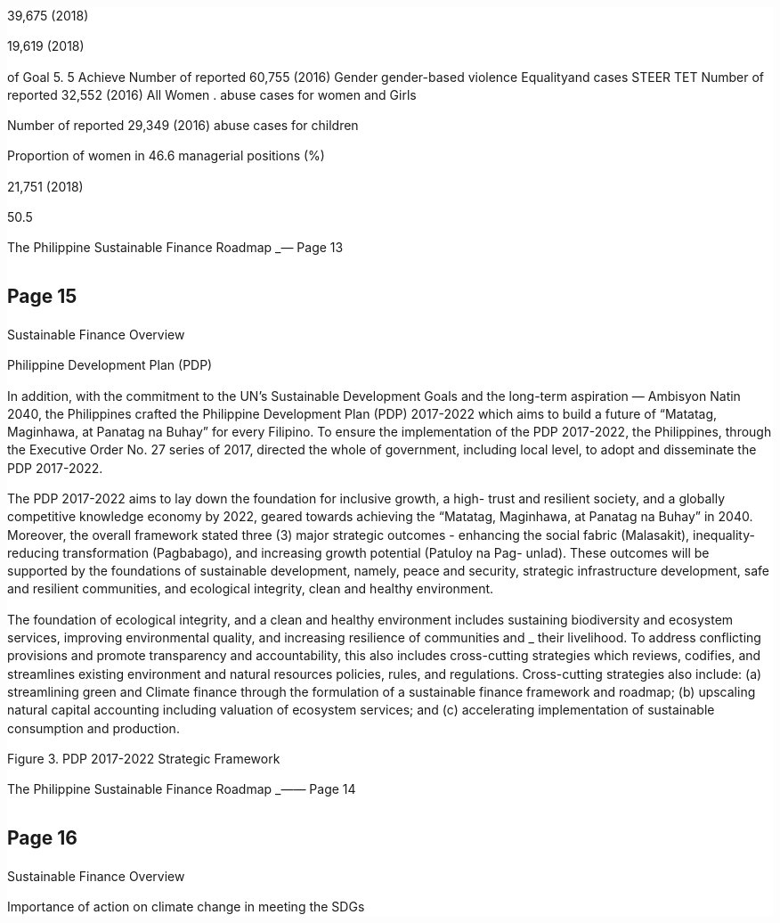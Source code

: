 39,675 (2018)

19,619 (2018)

of Goal 5. 5 Achieve Number of reported 60,755 (2016) Gender gender-based violence Equalityand cases STEER TET Number of reported 32,552 (2016) All Women . abuse cases for women and Girls

Number of reported 29,349 (2016) abuse cases for children

Proportion of women in 46.6 managerial positions (%)

21,751 (2018)

50.5

The Philippine Sustainable Finance Roadmap _— Page 13

## Page 15

Sustainable Finance Overview

Philippine Development Plan (PDP)

In addition, with the commitment to the UN’s Sustainable Development Goals and the long-term aspiration — Ambisyon Natin 2040, the Philippines crafted the Philippine Development Plan (PDP) 2017-2022 which aims to build a future of “Matatag, Maginhawa, at Panatag na Buhay” for every Filipino. To ensure the implementation of the PDP 2017-2022, the Philippines, through the Executive Order No. 27 series of 2017, directed the whole of government, including local level, to adopt and disseminate the PDP 2017-2022.

The PDP 2017-2022 aims to lay down the foundation for inclusive growth, a high- trust and resilient society, and a globally competitive knowledge economy by 2022, geared towards achieving the “Matatag, Maginhawa, at Panatag na Buhay” in 2040. Moreover, the overall framework stated three (3) major strategic outcomes - enhancing the social fabric (Malasakit), inequality-reducing transformation (Pagbabago), and increasing growth potential (Patuloy na Pag- unlad). These outcomes will be supported by the foundations of sustainable development, namely, peace and security, strategic infrastructure development, safe and resilient communities, and ecological integrity, clean and healthy environment.

The foundation of ecological integrity, and a clean and healthy environment includes sustaining biodiversity and ecosystem services, improving environmental quality, and increasing resilience of communities and _ their livelihood. To address conflicting provisions and promote transparency and accountability, this also includes cross-cutting strategies which reviews, codifies, and streamlines existing environment and natural resources policies, rules, and regulations. Cross-cutting strategies also include: (a) streamlining green and Climate finance through the formulation of a sustainable finance framework and roadmap; (b) upscaling natural capital accounting including valuation of ecosystem services; and (c) accelerating implementation of sustainable consumption and production.

Figure 3. PDP 2017-2022 Strategic Framework

The Philippine Sustainable Finance Roadmap _—— Page 14

## Page 16

Sustainable Finance Overview

Importance of action on climate change in meeting the SDGs
